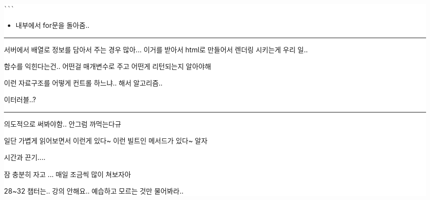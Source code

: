     ```

- 내부에서 for문을 돌아줌..

---

서버에서 배열로 정보를 담아서 주는 경우 많아... 이거를 받아서 html로 만들어서 렌더링 시키는게 우리 일..

함수를 익힌다는건.. 어떤걸 매개변수로 주고 어떤게 리턴되는지 알아야해 

이런 자료구조를 어떻게 컨트롤 하느냐.. 해서 알고리즘.. 

이터러블..?

---

의도적으로 써봐야함.. 안그럼 까먹는다규 

일단 가볍게 읽어보면서 이런게 있다~ 이런 빌트인 메서드가 있다~ 알자

시간과 끈기.... 

잠 충분히 자고 ... 매일 조금씩 많이 쳐보자아 

28~32 챕터는.. 강의 안해요.. 예습하고 모르는 것만 물어봐라..

